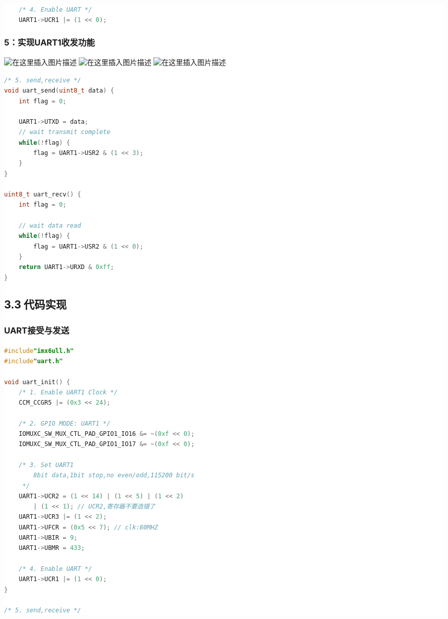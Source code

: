 ```c
    /* 4. Enable UART */
    UART1->UCR1 |= (1 << 0);
```
### 5：实现UART1收发功能
![在这里插入图片描述](https://img-blog.csdnimg.cn/direct/1780e4cb6f054cb5ba4d372de2b12b89.png)
![在这里插入图片描述](https://img-blog.csdnimg.cn/direct/ea559b4dd73545dd89584885ff7a687e.png)
![在这里插入图片描述](https://img-blog.csdnimg.cn/direct/4a761465d8be46e785da9c2ff5c344db.png)

```c
/* 5. send,receive */
void uart_send(uint8_t data) {
    int flag = 0;

    UART1->UTXD = data;
    // wait transmit complete
    while(!flag) {
        flag = UART1->USR2 & (1 << 3);
    }
}

uint8_t uart_recv() {
    int flag = 0;

    // wait data read
    while(!flag) {
        flag = UART1->USR2 & (1 << 0);
    }
    return UART1->URXD & 0xff;
}
```
## 3.3 代码实现
### UART接受与发送

```c
#include"imx6ull.h"
#include"uart.h"

void uart_init() {
    /* 1. Enable UART1 Clock */
    CCM_CCGR5 |= (0x3 << 24);

    /* 2. GPIO MODE: UART1 */
    IOMUXC_SW_MUX_CTL_PAD_GPIO1_IO16 &= ~(0xf << 0);
    IOMUXC_SW_MUX_CTL_PAD_GPIO1_IO17 &= ~(0xf << 0);

    /* 3. Set UART1
        8bit data,1bit stop,no even/odd,115200 bit/s
     */
    UART1->UCR2 = (1 << 14) | (1 << 5) | (1 << 2)
        | (1 << 1); // UCR2,寄存器不要选错了
    UART1->UCR3 |= (1 << 2);
    UART1->UFCR = (0x5 << 7); // clk:80MHZ
    UART1->UBIR = 9;
    UART1->UBMR = 433;

    /* 4. Enable UART */
    UART1->UCR1 |= (1 << 0);
}

/* 5. send,receive */
```